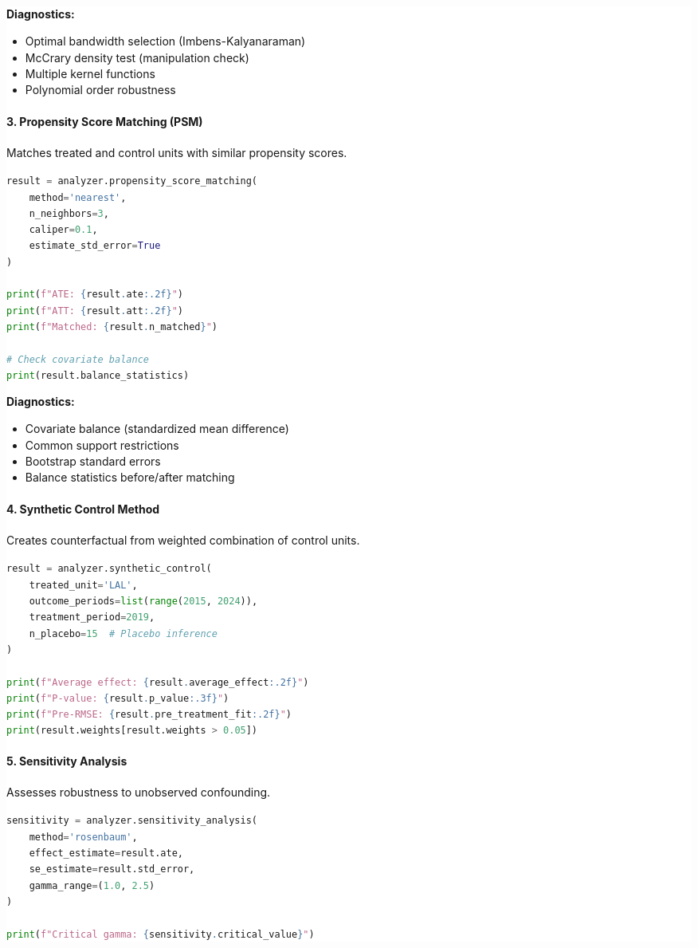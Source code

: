 **Diagnostics:**
- Optimal bandwidth selection (Imbens-Kalyanaraman)
- McCrary density test (manipulation check)
- Multiple kernel functions
- Polynomial order robustness

#### 3. Propensity Score Matching (PSM)

Matches treated and control units with similar propensity scores.

```python
result = analyzer.propensity_score_matching(
    method='nearest',
    n_neighbors=3,
    caliper=0.1,
    estimate_std_error=True
)

print(f"ATE: {result.ate:.2f}")
print(f"ATT: {result.att:.2f}")
print(f"Matched: {result.n_matched}")

# Check covariate balance
print(result.balance_statistics)
```

**Diagnostics:**
- Covariate balance (standardized mean difference)
- Common support restrictions
- Bootstrap standard errors
- Balance statistics before/after matching

#### 4. Synthetic Control Method

Creates counterfactual from weighted combination of control units.

```python
result = analyzer.synthetic_control(
    treated_unit='LAL',
    outcome_periods=list(range(2015, 2024)),
    treatment_period=2019,
    n_placebo=15  # Placebo inference
)

print(f"Average effect: {result.average_effect:.2f}")
print(f"P-value: {result.p_value:.3f}")
print(f"Pre-RMSE: {result.pre_treatment_fit:.2f}")
print(result.weights[result.weights > 0.05])
```

#### 5. Sensitivity Analysis

Assesses robustness to unobserved confounding.

```python
sensitivity = analyzer.sensitivity_analysis(
    method='rosenbaum',
    effect_estimate=result.ate,
    se_estimate=result.std_error,
    gamma_range=(1.0, 2.5)
)

print(f"Critical gamma: {sensitivity.critical_value}")
```
